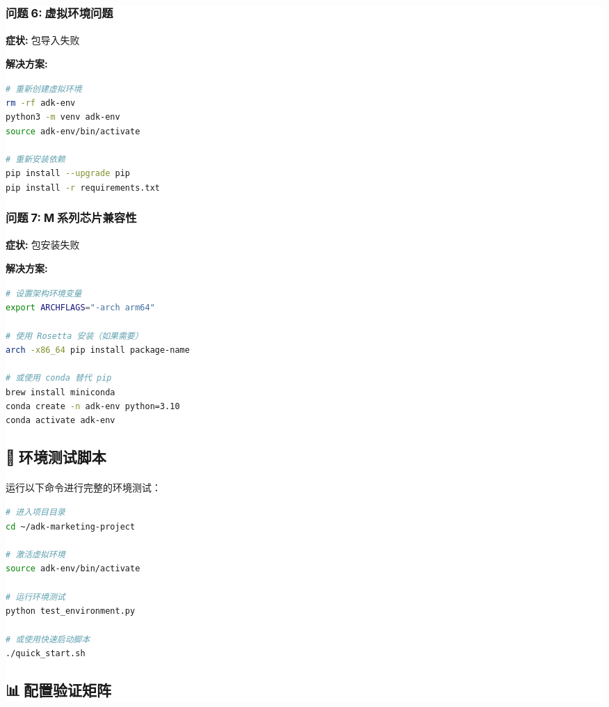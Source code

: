 ### 问题 6: 虚拟环境问题

**症状:** 包导入失败

**解决方案:**
```bash
# 重新创建虚拟环境
rm -rf adk-env
python3 -m venv adk-env
source adk-env/bin/activate

# 重新安装依赖
pip install --upgrade pip
pip install -r requirements.txt
```

### 问题 7: M 系列芯片兼容性

**症状:** 包安装失败

**解决方案:**
```bash
# 设置架构环境变量
export ARCHFLAGS="-arch arm64"

# 使用 Rosetta 安装（如果需要）
arch -x86_64 pip install package-name

# 或使用 conda 替代 pip
brew install miniconda
conda create -n adk-env python=3.10
conda activate adk-env
```

## 🧪 环境测试脚本

运行以下命令进行完整的环境测试：

```bash
# 进入项目目录
cd ~/adk-marketing-project

# 激活虚拟环境
source adk-env/bin/activate

# 运行环境测试
python test_environment.py

# 或使用快速启动脚本
./quick_start.sh
```

## 📊 配置验证矩阵
